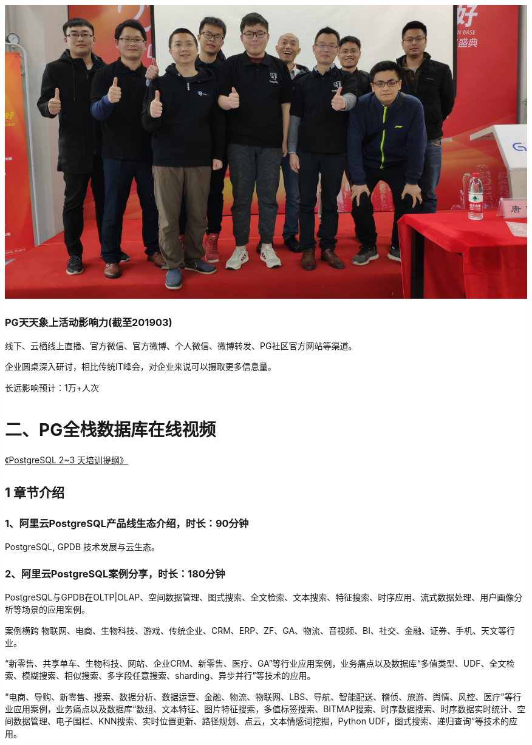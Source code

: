 ![pic](20180121_01_pic_019.jpg)        
      
### PG天天象上活动影响力(截至201903)    
线下、云栖线上直播、官方微信、官方微博、个人微信、微博转发、PG社区官方网站等渠道。      
      
企业圆桌深入研讨，相比传统IT峰会，对企业来说可以摄取更多信息量。       
       
长远影响预计：1万+人次      
            
# 二、PG全栈数据库在线视频      
[《PostgreSQL 2~3 天培训提纲》](../201901/20190105_01.md)           
      
## 1 章节介绍          
### 1、阿里云PostgreSQL产品线生态介绍，时长：90分钟          
          
PostgreSQL, GPDB 技术发展与云生态。          
          
### 2、阿里云PostgreSQL案例分享，时长：180分钟          
          
PostgreSQL与GPDB在OLTP|OLAP、空间数据管理、图式搜索、全文检索、文本搜索、特征搜索、时序应用、流式数据处理、用户画像分析等场景的应用案例。          
          
案例横跨 物联网、电商、生物科技、游戏、传统企业、CRM、ERP、ZF、GA、物流、音视频、BI、社交、金融、证券、手机、天文等行业。          
          
“新零售、共享单车、生物科技、网站、企业CRM、新零售、医疗、GA”等行业应用案例，业务痛点以及数据库“多值类型、UDF、全文检索、模糊搜索、相似搜索、多字段任意搜索、sharding、异步并行”等技术的应用。          
          
“电商、导购、新零售、搜索、数据分析、数据运营、金融、物流、物联网、LBS、导航、智能配送、稽侦、旅游、舆情、风控、医疗”等行业应用案例，业务痛点以及数据库“数组、文本特征、图片特征搜索，多值标签搜索、BITMAP搜索、时序数据搜索、时序数据实时统计、空间数据管理、电子围栏、KNN搜索、实时位置更新、路径规划、点云，文本情感词挖掘，Python UDF，图式搜索、递归查询”等技术的应用。          
          